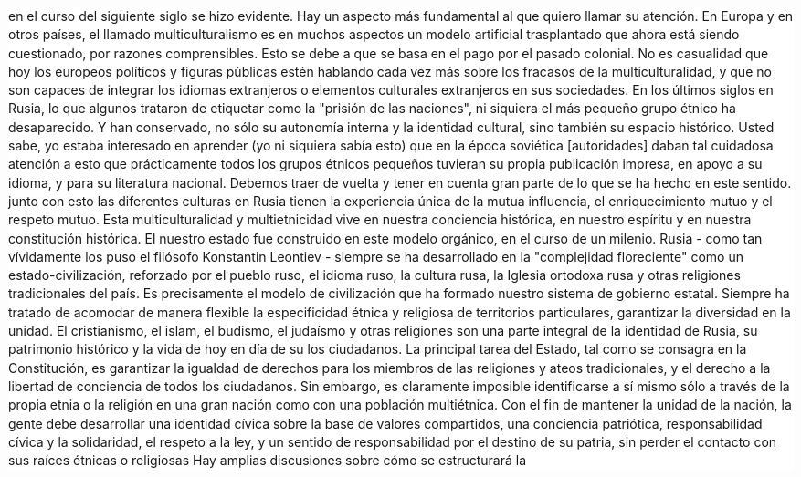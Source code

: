 en el curso del siguiente siglo se hizo evidente.
Hay un aspecto más fundamental al que quiero llamar su
atención.
En Europa y en otros países, el llamado
multiculturalismo es en muchos aspectos un modelo
artificial trasplantado que ahora está siendo
cuestionado, por razones comprensibles. Esto se debe a
que se basa en el pago por el pasado colonial.
No es casualidad que hoy los europeos políticos y
figuras públicas estén hablando cada vez más sobre los
fracasos de la multiculturalidad, y que no son capaces
de integrar los idiomas extranjeros o elementos
culturales extranjeros en sus sociedades.
En los últimos siglos en Rusia, lo que algunos trataron
de etiquetar como la "prisión de las naciones", ni
siquiera el más pequeño grupo étnico ha desaparecido. Y
han conservado, no sólo su autonomía interna y la
identidad cultural, sino también su espacio histórico.
Usted sabe, yo estaba interesado en aprender (yo ni
siquiera sabía esto) que en la época soviética
[autoridades] daban tal cuidadosa atención a esto que
prácticamente todos los grupos étnicos pequeños tuvieran
su propia publicación impresa, en apoyo a su idioma, y
para su literatura nacional. Debemos
traer de vuelta y tener en cuenta gran parte de lo que
se ha hecho en este sentido.
junto con esto las diferentes culturas en Rusia tienen
la experiencia única de la mutua influencia, el
enriquecimiento mutuo y el respeto mutuo. Esta
multiculturalidad y multietnicidad vive en nuestra
conciencia histórica, en nuestro espíritu y en nuestra
constitución histórica. El nuestro estado fue construido
en este modelo orgánico, en el curso de un milenio.
Rusia - como tan vívidamente los puso el filósofo Konstantin Leontiev - siempre se ha desarrollado en la "complejidad
floreciente" como un estado-civilización, reforzado por
el pueblo ruso, el idioma ruso, la cultura rusa, la
Iglesia ortodoxa rusa y otras religiones tradicionales
del país.
Es precisamente el modelo de civilización que ha formado
nuestro sistema de gobierno estatal. Siempre
ha tratado de acomodar de manera flexible la
especificidad étnica y religiosa de territorios
particulares, garantizar la diversidad en la unidad.
El cristianismo, el islam, el budismo, el
judaísmo y otras religiones son una parte integral de la
identidad de Rusia, su patrimonio histórico y la vida de
hoy en día de su los ciudadanos. La
principal tarea del Estado, tal como se consagra en la
Constitución, es garantizar la igualdad de derechos para
los miembros de las religiones y ateos tradicionales, y
el derecho a la libertad de conciencia de todos los
ciudadanos.
Sin embargo, es claramente imposible
identificarse a sí mismo sólo a través de la propia
etnia o la religión en una gran nación como con una
población multiétnica. Con el fin de mantener la unidad
de la nación, la gente debe desarrollar una identidad
cívica sobre la base de valores compartidos, una
conciencia patriótica, responsabilidad cívica y la
solidaridad, el respeto a la ley, y un sentido de
responsabilidad por el destino de su patria, sin perder
el contacto con sus raíces étnicas o religiosas
Hay amplias discusiones sobre cómo se estructurará la